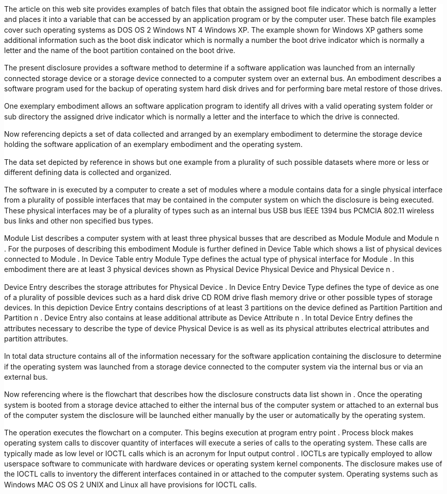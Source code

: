 The article on this web site provides examples of batch files that obtain the assigned boot file indicator which is normally a letter and places it into a variable that can be accessed by an application program or by the computer user. These batch file examples cover such operating systems as DOS OS 2 Windows NT 4 Windows XP. The example shown for Windows XP gathers some additional information such as the boot disk indicator which is normally a number the boot drive indicator which is normally a letter and the name of the boot partition contained on the boot drive.

The present disclosure provides a software method to determine if a software application was launched from an internally connected storage device or a storage device connected to a computer system over an external bus. An embodiment describes a software program used for the backup of operating system hard disk drives and for performing bare metal restore of those drives.

One exemplary embodiment allows an software application program to identify all drives with a valid operating system folder or sub directory the assigned drive indicator which is normally a letter and the interface to which the drive is connected.

Now referencing depicts a set of data collected and arranged by an exemplary embodiment to determine the storage device holding the software application of an exemplary embodiment and the operating system.

The data set depicted by reference in shows but one example from a plurality of such possible datasets where more or less or different defining data is collected and organized.

The software in is executed by a computer to create a set of modules where a module contains data for a single physical interface from a plurality of possible interfaces that may be contained in the computer system on which the disclosure is being executed. These physical interfaces may be of a plurality of types such as an internal bus USB bus IEEE 1394 bus PCMCIA 802.11 wireless bus links and other non specified bus types.

Module List describes a computer system with at least three physical busses that are described as Module Module and Module n . For the purposes of describing this embodiment Module is further defined in Device Table which shows a list of physical devices connected to Module . In Device Table entry Module Type defines the actual type of physical interface for Module . In this embodiment there are at least 3 physical devices shown as Physical Device Physical Device and Physical Device n .

Device Entry describes the storage attributes for Physical Device . In Device Entry Device Type defines the type of device as one of a plurality of possible devices such as a hard disk drive CD ROM drive flash memory drive or other possible types of storage devices. In this depiction Device Entry contains descriptions of at least 3 partitions on the device defined as Partition Partition and Partition n . Device Entry also contains at lease additional attribute as Device Attribute n . In total Device Entry defines the attributes necessary to describe the type of device Physical Device is as well as its physical attributes electrical attributes and partition attributes.

In total data structure contains all of the information necessary for the software application containing the disclosure to determine if the operating system was launched from a storage device connected to the computer system via the internal bus or via an external bus.

Now referencing where is the flowchart that describes how the disclosure constructs data list shown in . Once the operating system is booted from a storage device attached to either the internal bus of the computer system or attached to an external bus of the computer system the disclosure will be launched either manually by the user or automatically by the operating system.

The operation executes the flowchart on a computer. This begins execution at program entry point . Process block makes operating system calls to discover quantity of interfaces will execute a series of calls to the operating system. These calls are typically made as low level or IOCTL calls which is an acronym for Input output control . IOCTLs are typically employed to allow userspace software to communicate with hardware devices or operating system kernel components. The disclosure makes use of the IOCTL calls to inventory the different interfaces contained in or attached to the computer system. Operating systems such as Windows MAC OS OS 2 UNIX and Linux all have provisions for IOCTL calls.
